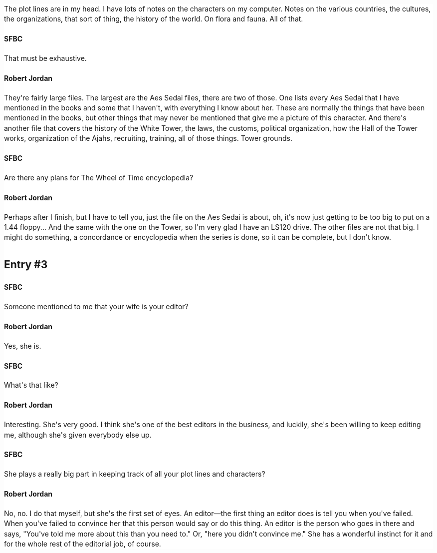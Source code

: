 The plot lines are in my head. I have lots of notes on the characters on my computer. Notes on the various countries, the cultures, the organizations, that sort of thing, the history of the world. On flora and fauna. All of that.

#### SFBC

That must be exhaustive.

#### Robert Jordan

They're fairly large files. The largest are the Aes Sedai files, there are two of those. One lists every Aes Sedai that I have mentioned in the books and some that I haven't, with everything I know about her. These are normally the things that have been mentioned in the books, but other things that may never be mentioned that give me a picture of this character. And there's another file that covers the history of the White Tower, the laws, the customs, political organization, how the Hall of the Tower works, organization of the Ajahs, recruiting, training, all of those things. Tower grounds.

#### SFBC

Are there any plans for The Wheel of Time encyclopedia?

#### Robert Jordan

Perhaps after I finish, but I have to tell you, just the file on the Aes Sedai is about, oh, it's now just getting to be too big to put on a 1.44 floppy... And the same with the one on the Tower, so I'm very glad I have an LS120 drive. The other files are not that big. I might do something, a concordance or encyclopedia when the series is done, so it can be complete, but I don't know.

## Entry #3

#### SFBC

Someone mentioned to me that your wife is your editor?

#### Robert Jordan

Yes, she is.

#### SFBC

What's that like?

#### Robert Jordan

Interesting. She's very good. I think she's one of the best editors in the business, and luckily, she's been willing to keep editing me, although she's given everybody else up.

#### SFBC

She plays a really big part in keeping track of all your plot lines and characters?

#### Robert Jordan

No, no. I do that myself, but she's the first set of eyes. An editor—the first thing an editor does is tell you when you've failed. When you've failed to convince her that this person would say or do this thing. An editor is the person who goes in there and says, "You've told me more about this than you need to." Or, "here you didn't convince me." She has a wonderful instinct for it and for the whole rest of the editorial job, of course.
